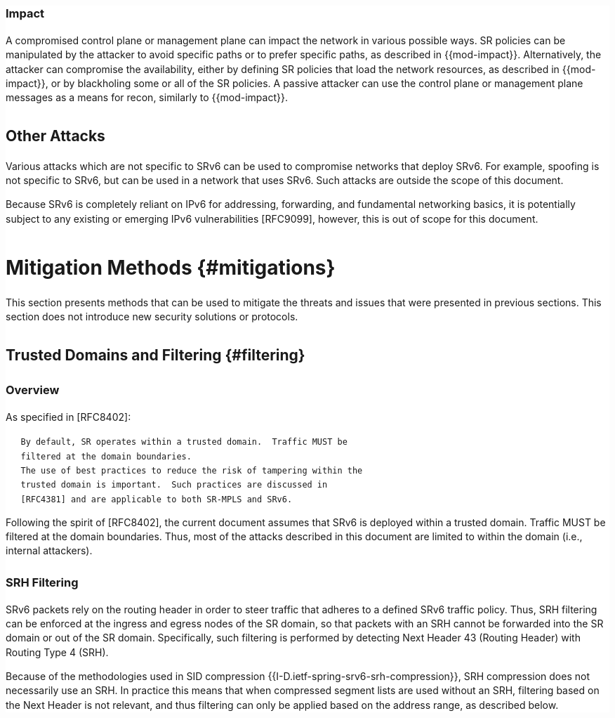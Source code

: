 ### Impact
A compromised control plane or management plane can impact the network in various possible ways. SR policies can be manipulated by the attacker to avoid specific paths or to prefer specific paths, as described in {{mod-impact}}. Alternatively, the attacker can compromise the availability, either by defining SR policies that load the network resources, as described in {{mod-impact}}, or by blackholing some or all of the SR policies. A passive attacker can use the control plane or management plane messages as a means for recon, similarly to {{mod-impact}}.

## Other Attacks
Various attacks which are not specific to SRv6 can be used to compromise networks that deploy SRv6. For example, spoofing is not specific to SRv6, but can be used in a network that uses SRv6. Such attacks are outside the scope of this document.

Because SRv6 is completely reliant on IPv6 for addressing, forwarding, and fundamental networking basics, it is potentially subject to any existing or emerging IPv6 vulnerabilities [RFC9099], however, this is out of scope for this document.

# Mitigation Methods {#mitigations}

This section presents methods that can be used to mitigate the threats and issues that were presented in previous sections. This section does not introduce new security solutions or protocols.

## Trusted Domains and Filtering {#filtering}

### Overview

As specified in [RFC8402]:

~~~~~~~~~~~
   By default, SR operates within a trusted domain.  Traffic MUST be
   filtered at the domain boundaries.
   The use of best practices to reduce the risk of tampering within the
   trusted domain is important.  Such practices are discussed in
   [RFC4381] and are applicable to both SR-MPLS and SRv6.
~~~~~~~~~~~

Following the spirit of [RFC8402], the current document assumes that SRv6 is deployed within a trusted domain. Traffic MUST be filtered at the domain boundaries. Thus, most of the attacks described in this document are limited to within the domain (i.e., internal attackers). 

### SRH Filtering

SRv6 packets rely on the routing header in order to steer traffic that adheres to a defined SRv6 traffic policy. Thus, SRH filtering can be enforced at the ingress and egress nodes of the SR domain, so that packets with an SRH cannot be forwarded into the SR domain or out of the SR domain. Specifically, such filtering is performed by detecting Next Header 43 (Routing Header) with Routing Type 4 (SRH).

Because of the methodologies used in SID compression {{I-D.ietf-spring-srv6-srh-compression}}, SRH compression does not necessarily use an SRH. In practice this means that when compressed segment lists are used without an SRH, filtering based on the Next Header is not relevant, and thus filtering can only be applied based on the address range, as described below.
